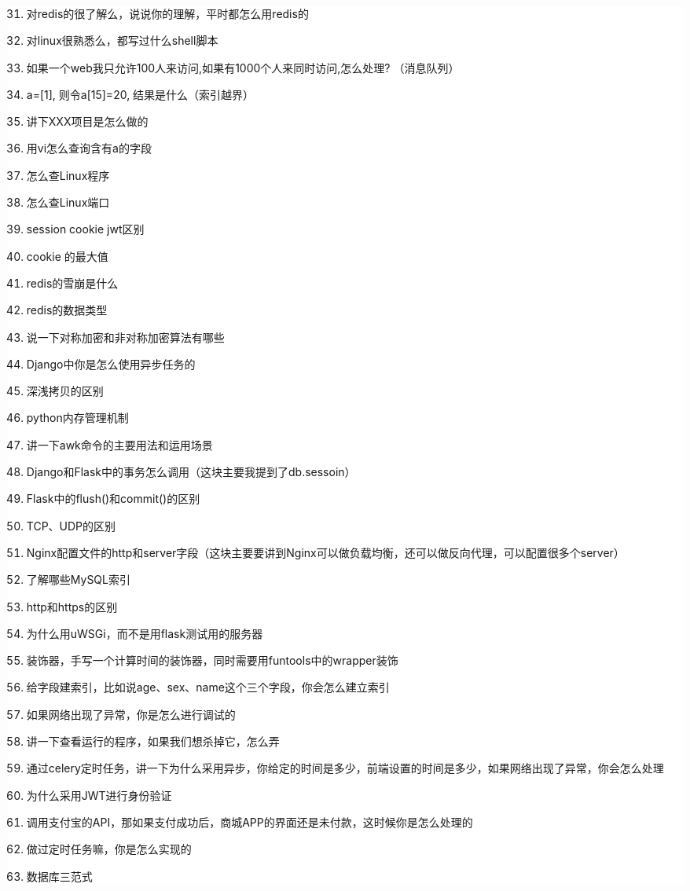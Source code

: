 31.    对redis的很了解么，说说你的理解，平时都怎么用redis的  

32.    对linux很熟悉么，都写过什么shell脚本  

33.  如果一个web我只允许100人来访问,如果有1000个人来同时访问,怎么处理?  （消息队列）

34. a=[1], 则令a[15]=20, 结果是什么（索引越界）

35. 讲下XXX项目是怎么做的  

36. 用vi怎么查询含有a的字段

37. 怎么查Linux程序

38. 怎么查Linux端口

39. session cookie jwt区别

40. cookie 的最大值

41. redis的雪崩是什么

42. redis的数据类型

43. 说一下对称加密和非对称加密算法有哪些

44. Django中你是怎么使用异步任务的

45. 深浅拷贝的区别

46. python内存管理机制

47. 讲一下awk命令的主要用法和运用场景

48. Django和Flask中的事务怎么调用（这块主要我提到了db.sessoin）

49. Flask中的flush()和commit()的区别

50. TCP、UDP的区别

51. Nginx配置文件的http和server字段（这块主要要讲到Nginx可以做负载均衡，还可以做反向代理，可以配置很多个server）

52. 了解哪些MySQL索引

53. http和https的区别

54. 为什么用uWSGi，而不是用flask测试用的服务器

55. 装饰器，手写一个计算时间的装饰器，同时需要用funtools中的wrapper装饰

56. 给字段建索引，比如说age、sex、name这个三个字段，你会怎么建立索引

57. 如果网络出现了异常，你是怎么进行调试的

58. 讲一下查看运行的程序，如果我们想杀掉它，怎么弄

59. 通过celery定时任务，讲一下为什么采用异步，你给定的时间是多少，前端设置的时间是多少，如果网络出现了异常，你会怎么处理

60. 为什么采用JWT进行身份验证

61. 调用支付宝的API，那如果支付成功后，商城APP的界面还是未付款，这时候你是怎么处理的

62. 做过定时任务嘛，你是怎么实现的

63. 数据库三范式
